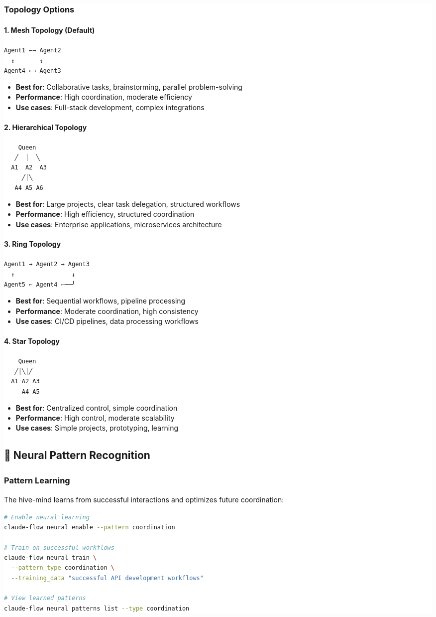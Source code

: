 ### Topology Options

#### 1. **Mesh Topology** (Default)
```
Agent1 ←→ Agent2
  ↕       ↕
Agent4 ←→ Agent3
```
- **Best for**: Collaborative tasks, brainstorming, parallel problem-solving
- **Performance**: High coordination, moderate efficiency
- **Use cases**: Full-stack development, complex integrations

#### 2. **Hierarchical Topology**
```
    Queen
   ╱  │  ╲
  A1  A2  A3
     ╱│╲
   A4 A5 A6
```
- **Best for**: Large projects, clear task delegation, structured workflows
- **Performance**: High efficiency, structured coordination
- **Use cases**: Enterprise applications, microservices architecture

#### 3. **Ring Topology**
```
Agent1 → Agent2 → Agent3
  ↑                ↓
Agent5 ← Agent4 ←──╯
```
- **Best for**: Sequential workflows, pipeline processing
- **Performance**: Moderate coordination, high consistency
- **Use cases**: CI/CD pipelines, data processing workflows

#### 4. **Star Topology**
```
    Queen
   ╱│╲│╱
  A1 A2 A3
     A4 A5
```
- **Best for**: Centralized control, simple coordination
- **Performance**: High control, moderate scalability
- **Use cases**: Simple projects, prototyping, learning

## 🧠 **Neural Pattern Recognition**

### Pattern Learning

The hive-mind learns from successful interactions and optimizes future coordination:

```bash
# Enable neural learning
claude-flow neural enable --pattern coordination

# Train on successful workflows
claude-flow neural train \
  --pattern_type coordination \
  --training_data "successful API development workflows"

# View learned patterns
claude-flow neural patterns list --type coordination
```
